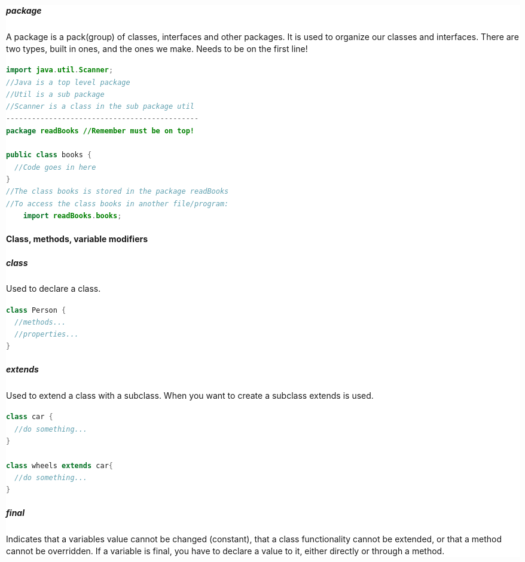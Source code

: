 ##### package

A package is a pack(group)  of classes, interfaces and other packages. It is used to organize our classes and interfaces. There are two types, built in ones, and the ones we make. Needs to be on the first line!

````java
import java.util.Scanner;
//Java is a top level package
//Util is a sub package
//Scanner is a class in the sub package util
---------------------------------------------
package readBooks //Remember must be on top!

public class books {
  //Code goes in here
}
//The class books is stored in the package readBooks
//To access the class books in another file/program:
	import readBooks.books;
````

#### 

#### Class, methods, variable modifiers

##### class

Used to declare a class.

````java
class Person {
  //methods...
  //properties...
}
````

##### extends 

Used to extend a class with a subclass. When you want to create a subclass extends is used.

````java
class car {
  //do something...
}

class wheels extends car{
  //do something...
}
````

##### final

Indicates that a variables value cannot be changed (constant), that a class functionality cannot be extended, or that a method cannot be overridden. If a variable is final, you have to declare a value to it, either directly or through a method.
